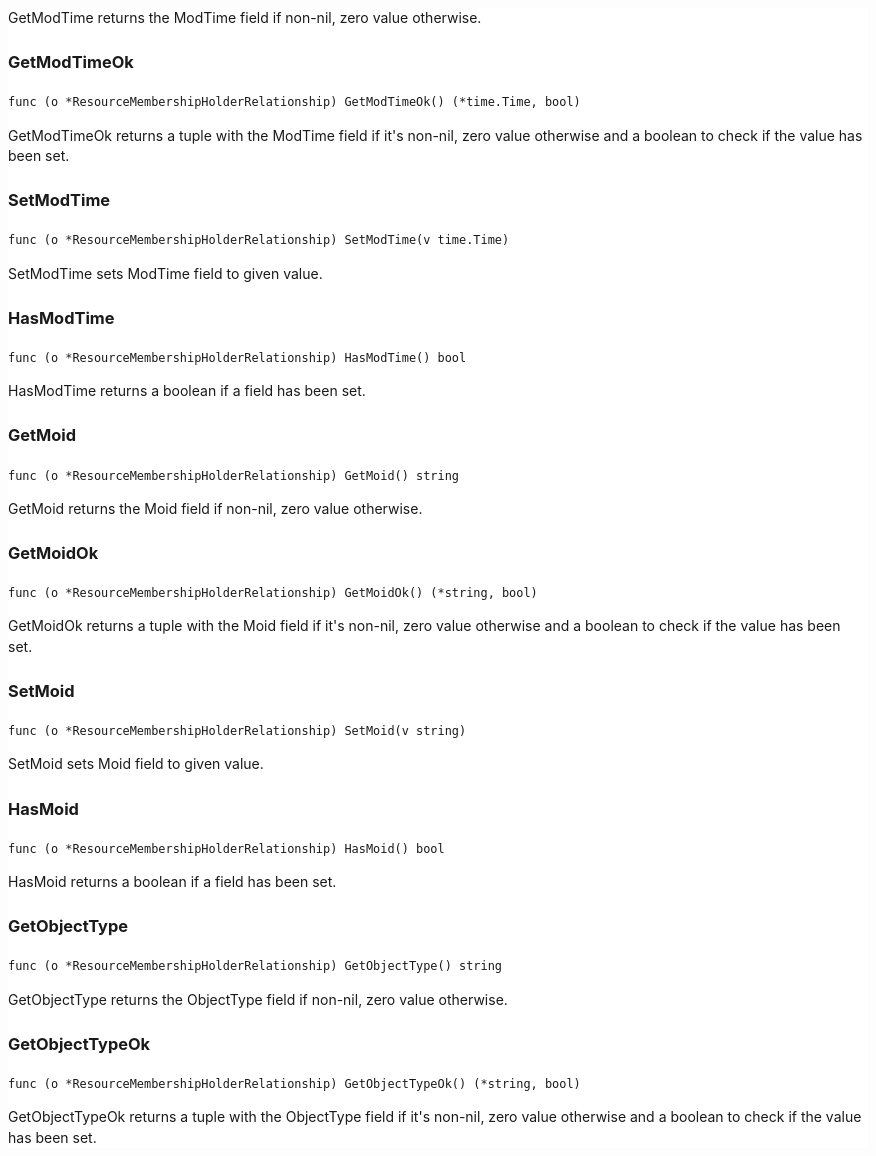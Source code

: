 GetModTime returns the ModTime field if non-nil, zero value otherwise.

### GetModTimeOk

`func (o *ResourceMembershipHolderRelationship) GetModTimeOk() (*time.Time, bool)`

GetModTimeOk returns a tuple with the ModTime field if it's non-nil, zero value otherwise
and a boolean to check if the value has been set.

### SetModTime

`func (o *ResourceMembershipHolderRelationship) SetModTime(v time.Time)`

SetModTime sets ModTime field to given value.

### HasModTime

`func (o *ResourceMembershipHolderRelationship) HasModTime() bool`

HasModTime returns a boolean if a field has been set.

### GetMoid

`func (o *ResourceMembershipHolderRelationship) GetMoid() string`

GetMoid returns the Moid field if non-nil, zero value otherwise.

### GetMoidOk

`func (o *ResourceMembershipHolderRelationship) GetMoidOk() (*string, bool)`

GetMoidOk returns a tuple with the Moid field if it's non-nil, zero value otherwise
and a boolean to check if the value has been set.

### SetMoid

`func (o *ResourceMembershipHolderRelationship) SetMoid(v string)`

SetMoid sets Moid field to given value.

### HasMoid

`func (o *ResourceMembershipHolderRelationship) HasMoid() bool`

HasMoid returns a boolean if a field has been set.

### GetObjectType

`func (o *ResourceMembershipHolderRelationship) GetObjectType() string`

GetObjectType returns the ObjectType field if non-nil, zero value otherwise.

### GetObjectTypeOk

`func (o *ResourceMembershipHolderRelationship) GetObjectTypeOk() (*string, bool)`

GetObjectTypeOk returns a tuple with the ObjectType field if it's non-nil, zero value otherwise
and a boolean to check if the value has been set.

